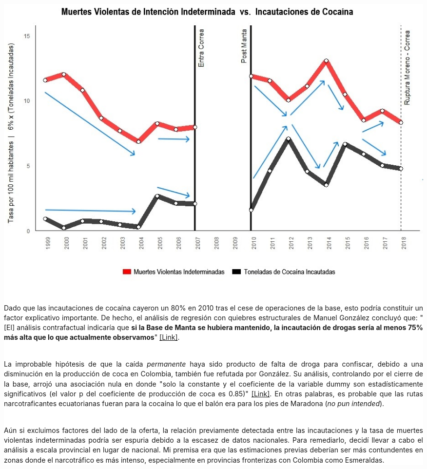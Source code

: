![Figure 5](/images/causasycoca2.jpeg)<br>

<div style="text-align: justify;">

<br>Dado que las incautaciones de cocaína cayeron un 80% en 2010 tras el cese de operaciones de la base, esto podría constituir un factor explicativo importante. De hecho, el análisis de regresión con quiebres estructurales de Manuel González concluyó que: "[El] análisis contrafactual indicaría que <strong>si la Base de Manta se hubiera mantenido, la incautación de drogas sería al menos 75% más alta que lo que actualmente observamos</strong>" <a href="https://economiaenjeep.blogspot.com/2023/07/el-efecto-de-la-salida-de-la-base-de.html">[Link]</a>.<br> 

<br>La improbable hipótesis de que la caída <em>permanente</em> haya sido producto de falta de droga para confiscar, debido a una disminución en la producción de coca en Colombia, también fue refutada por González. Su análisis, controlando por el cierre de la base, arrojó una asociación nula en donde "solo la constante y el coeficiente de la variable dummy son estadísticamente significativos (el valor p del coeficiente de producción de coca es 0.85)" <a href="https://economiaenjeep.blogspot.com/2023/07/el-efecto-de-la-salida-de-la-base-de.html">[Link]</a>. En otras palabras, es probable que las rutas narcotraficantes ecuatorianas fueran para la cocaína lo que el balón era para los pies de Maradona (<em>no pun intended</em>). <br>

<br>Aún si excluimos factores del lado de la oferta, la relación previamente detectada entre las incautaciones y la tasa de muertes violentas indeterminadas podría ser espuria debido a la escasez de datos nacionales. Para remediarlo, decidí llevar a cabo el análisis a escala provincial en lugar de nacional. Mi premisa era que las estimaciones previas deberían ser más contundentes en zonas donde el narcotráfico es más intenso, especialmente en provincias fronterizas con Colombia como Esmeraldas.<br>

